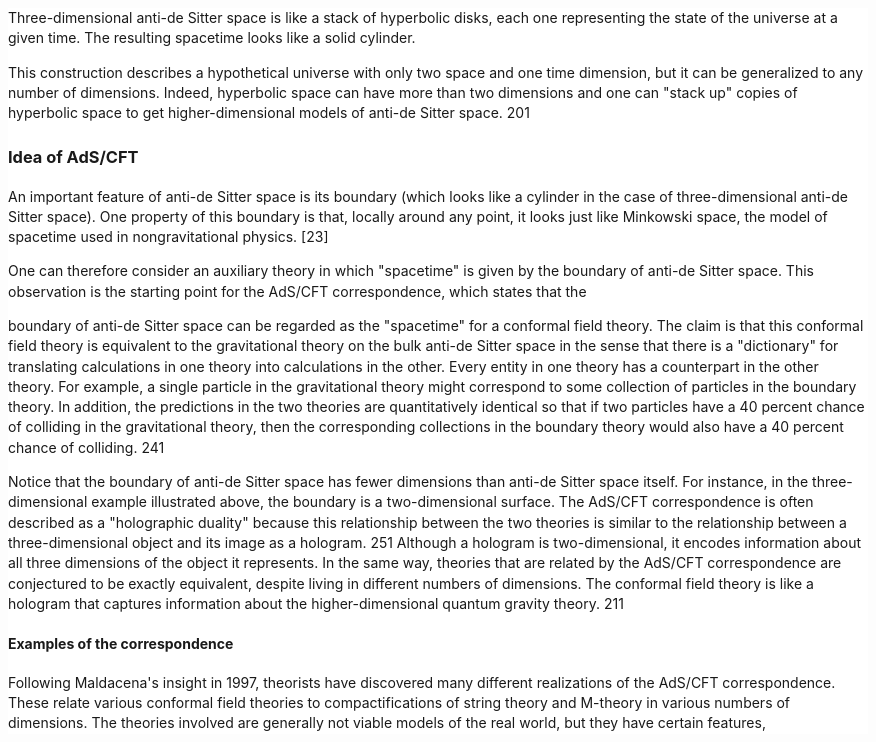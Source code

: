 Three-dimensional anti-de Sitter space is like a stack of hyperbolic disks, each one representing the state of the universe at a given time. The resulting spacetime looks like a solid cylinder.

This construction describes a hypothetical universe with only two space and one time dimension, but it can be generalized to any number of dimensions. Indeed, hyperbolic space can have more than two dimensions and one can "stack up" copies of hyperbolic space to get higher-dimensional models of anti-de Sitter space. 201

### Idea of AdS/CFT

An important feature of anti-de Sitter space is its boundary (which looks like a cylinder in the case of three-dimensional anti-de Sitter space). One property of this boundary is that, locally around any point, it looks just like Minkowski space, the model of spacetime used in nongravitational physics. [23]

One can therefore consider an auxiliary theory in which "spacetime" is given by the boundary of anti-de Sitter space. This observation is the starting point for the AdS/CFT correspondence, which states that the

boundary of anti-de Sitter space can be regarded as the "spacetime" for a conformal field theory. The claim is that this conformal field theory is equivalent to the gravitational theory on the bulk anti-de Sitter space in the sense that there is a "dictionary" for translating calculations in one theory into calculations in the other. Every entity in one theory has a counterpart in the other theory. For example, a single particle in the gravitational theory might correspond to some collection of particles in the boundary theory. In addition, the predictions in the two theories are quantitatively identical so that if two particles have a 40 percent chance of colliding in the gravitational theory, then the corresponding collections in the boundary theory would also have a 40 percent chance of colliding. 241

Notice that the boundary of anti-de Sitter space has fewer dimensions than anti-de Sitter space itself. For instance, in the three-dimensional example illustrated above, the boundary is a two-dimensional surface. The AdS/CFT correspondence is often described as a "holographic duality" because this relationship between the two theories is similar to the relationship between a three-dimensional object and its image as a hologram. 251 Although a hologram is two-dimensional, it encodes information about all three dimensions of the object it represents. In the same way, theories that are related by the AdS/CFT correspondence are conjectured to be exactly equivalent, despite living in different numbers of dimensions. The conformal field theory is like a hologram that captures information about the higher-dimensional quantum gravity theory. 211

#### Examples of the correspondence

Following Maldacena's insight in 1997, theorists have discovered many different realizations of the AdS/CFT correspondence. These relate various conformal field theories to compactifications of string theory and M-theory in various numbers of dimensions. The theories involved are generally not viable models of the real world, but they have certain features,
